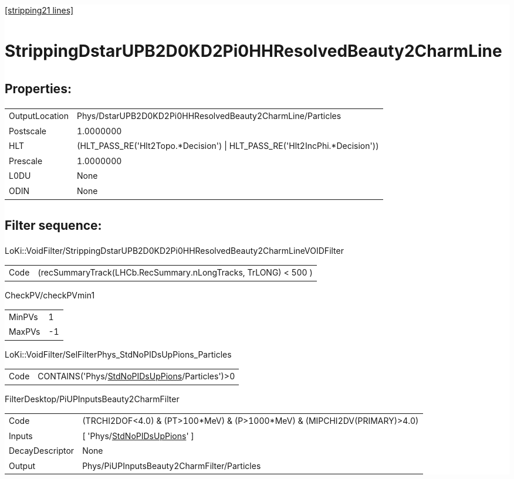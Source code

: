 [[stripping21 lines]](./stripping21-index)

# StrippingDstarUPB2D0KD2Pi0HHResolvedBeauty2CharmLine

## Properties:

|                |                                                                              |
|----------------|------------------------------------------------------------------------------|
| OutputLocation | Phys/DstarUPB2D0KD2Pi0HHResolvedBeauty2CharmLine/Particles                   |
| Postscale      | 1.0000000                                                                    |
| HLT            | (HLT_PASS_RE('Hlt2Topo.\*Decision') \| HLT_PASS_RE('Hlt2IncPhi.\*Decision')) |
| Prescale       | 1.0000000                                                                    |
| L0DU           | None                                                                         |
| ODIN           | None                                                                         |

## Filter sequence:

LoKi::VoidFilter/StrippingDstarUPB2D0KD2Pi0HHResolvedBeauty2CharmLineVOIDFilter

|      |                                                                |
|------|----------------------------------------------------------------|
| Code | (recSummaryTrack(LHCb.RecSummary.nLongTracks, TrLONG) \< 500 ) |

CheckPV/checkPVmin1

|        |     |
|--------|-----|
| MinPVs | 1   |
| MaxPVs | -1  |

LoKi::VoidFilter/SelFilterPhys_StdNoPIDsUpPions_Particles

|      |                                                                                                  |
|------|--------------------------------------------------------------------------------------------------|
| Code | CONTAINS('Phys/[StdNoPIDsUpPions](./stripping21-commonparticles-stdnopidsuppions)/Particles')\>0 |

FilterDesktop/PiUPInputsBeauty2CharmFilter

|                 |                                                                                 |
|-----------------|---------------------------------------------------------------------------------|
| Code            | (TRCHI2DOF\<4.0) & (PT\>100\*MeV) & (P\>1000\*MeV) & (MIPCHI2DV(PRIMARY)\>4.0)  |
| Inputs          | [ 'Phys/[StdNoPIDsUpPions](./stripping21-commonparticles-stdnopidsuppions)' ] |
| DecayDescriptor | None                                                                            |
| Output          | Phys/PiUPInputsBeauty2CharmFilter/Particles                                     |
